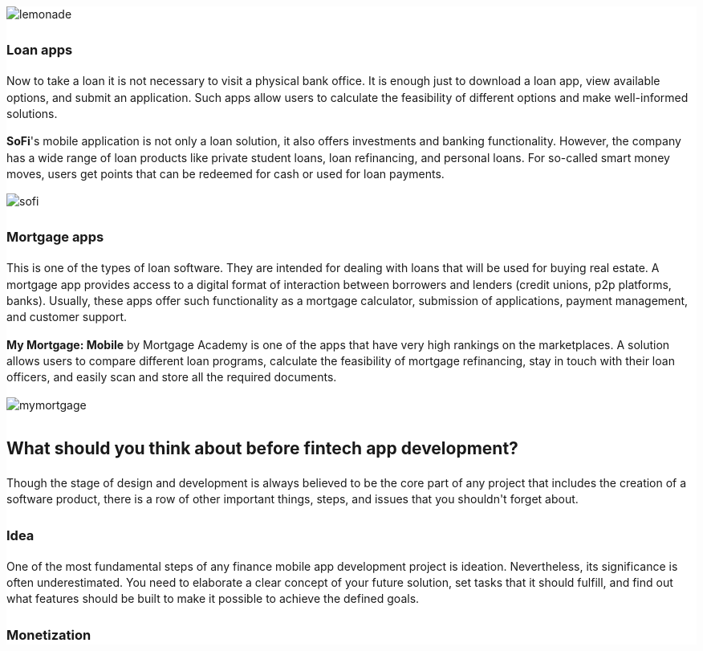 ![lemonade](lemonade.png)

### Loan apps

Now to take a loan it is not necessary to visit a physical bank office.
It is enough just to download a loan app, view available options, and
submit an application. Such apps allow users to calculate the
feasibility of different options and make well-informed solutions.

**SoFi**'s mobile application is not only a loan solution, it also offers
investments and banking functionality. However, the company has a wide
range of loan products like private student loans, loan refinancing, and
personal loans. For so-called smart money moves, users get points that
can be redeemed for cash or used for loan payments.

![sofi](sofi.png)

### Mortgage apps

This is one of the types of loan software. They are intended for dealing
with loans that will be used for buying real estate. A mortgage app
provides access to a digital format of interaction between borrowers and
lenders (credit unions, p2p platforms, banks). Usually, these apps offer
such functionality as a mortgage calculator, submission of applications,
payment management, and customer support.

**My Mortgage: Mobile** by Mortgage Academy is one of the apps that have
very high rankings on the marketplaces. A solution allows users to
compare different loan programs, calculate the feasibility of mortgage
refinancing, stay in touch with their loan officers, and easily scan and
store all the required documents.

![mymortgage](mymortgage.png)

## What should you think about before fintech app development?

Though the stage of design and development is always believed to be the
core part of any project that includes the creation of a software
product, there is a row of other important things, steps, and issues
that you shouldn't forget about.

### Idea

One of the most fundamental steps of any finance mobile app development
project is ideation. Nevertheless, its significance is often
underestimated. You need to elaborate a clear concept of your future
solution, set tasks that it should fulfill, and find out what features
should be built to make it possible to achieve the defined goals.

### Monetization
